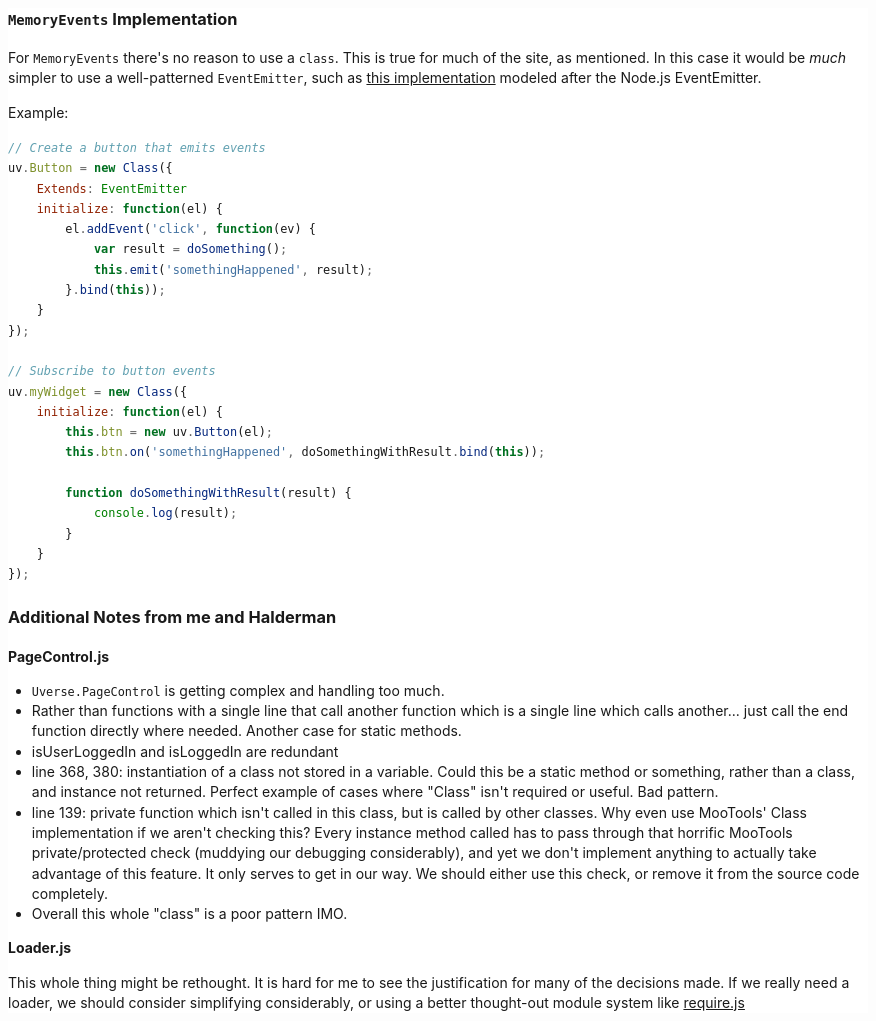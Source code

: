 ### `MemoryEvents` Implementation

For `MemoryEvents` there's no reason to use a `class`.  This is true for much of the site, as mentioned.  In this case it would be *much* simpler to use a well-patterned `EventEmitter`, such as [this implementation](https://github.com/Wolfy87/EventEmitter) modeled after the Node.js EventEmitter.

Example:

```javascript
// Create a button that emits events
uv.Button = new Class({
	Extends: EventEmitter
	initialize: function(el) {
		el.addEvent('click', function(ev) {
			var result = doSomething();
			this.emit('somethingHappened', result);
		}.bind(this));
	}
});

// Subscribe to button events
uv.myWidget = new Class({
	initialize: function(el) {
		this.btn = new uv.Button(el);
		this.btn.on('somethingHappened', doSomethingWithResult.bind(this));

		function doSomethingWithResult(result) {
			console.log(result);
		}
	}
});
```

### Additional Notes from me and Halderman

**PageControl.js**

- `Uverse.PageControl` is getting complex and handling too much.
- Rather than functions with a single line that call another function which is a single line which calls another... just call the end function directly where needed. Another case for static methods.
- isUserLoggedIn and isLoggedIn are redundant
- line 368, 380: instantiation of a class not stored in a variable. Could this be a static method or something, rather than a class, and instance not returned.  Perfect example of cases where "Class" isn't required or useful.  Bad pattern.
- line 139: private function which isn't called in this class, but is called by other classes. Why even use MooTools' Class implementation if we aren't checking this?  Every instance method called has to pass through that horrific MooTools private/protected check (muddying our debugging considerably), and yet we don't implement anything to actually take advantage of this feature.  It only serves to get in our way. We should either use this check, or remove it from the source code completely.
- Overall this whole "class" is a poor pattern IMO.

**Loader.js**

This whole thing might be rethought. It is hard for me to see the justification for many of the decisions made. If we really need a loader, we should consider simplifying considerably, or using a better thought-out module system like [require.js](http://requirejs.org/)
